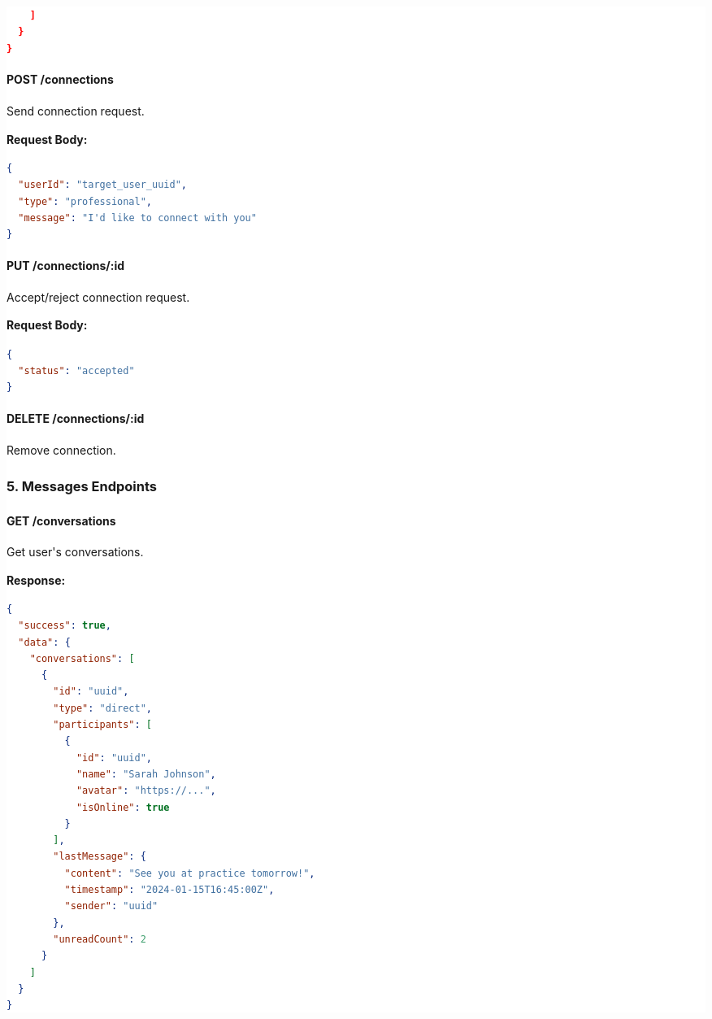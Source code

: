 ```json
    ]
  }
}
```

#### POST /connections
Send connection request.

**Request Body:**
```json
{
  "userId": "target_user_uuid",
  "type": "professional",
  "message": "I'd like to connect with you"
}
```

#### PUT /connections/:id
Accept/reject connection request.

**Request Body:**
```json
{
  "status": "accepted"
}
```

#### DELETE /connections/:id
Remove connection.

### 5. Messages Endpoints

#### GET /conversations
Get user's conversations.

**Response:**
```json
{
  "success": true,
  "data": {
    "conversations": [
      {
        "id": "uuid",
        "type": "direct",
        "participants": [
          {
            "id": "uuid",
            "name": "Sarah Johnson",
            "avatar": "https://...",
            "isOnline": true
          }
        ],
        "lastMessage": {
          "content": "See you at practice tomorrow!",
          "timestamp": "2024-01-15T16:45:00Z",
          "sender": "uuid"
        },
        "unreadCount": 2
      }
    ]
  }
}
```
